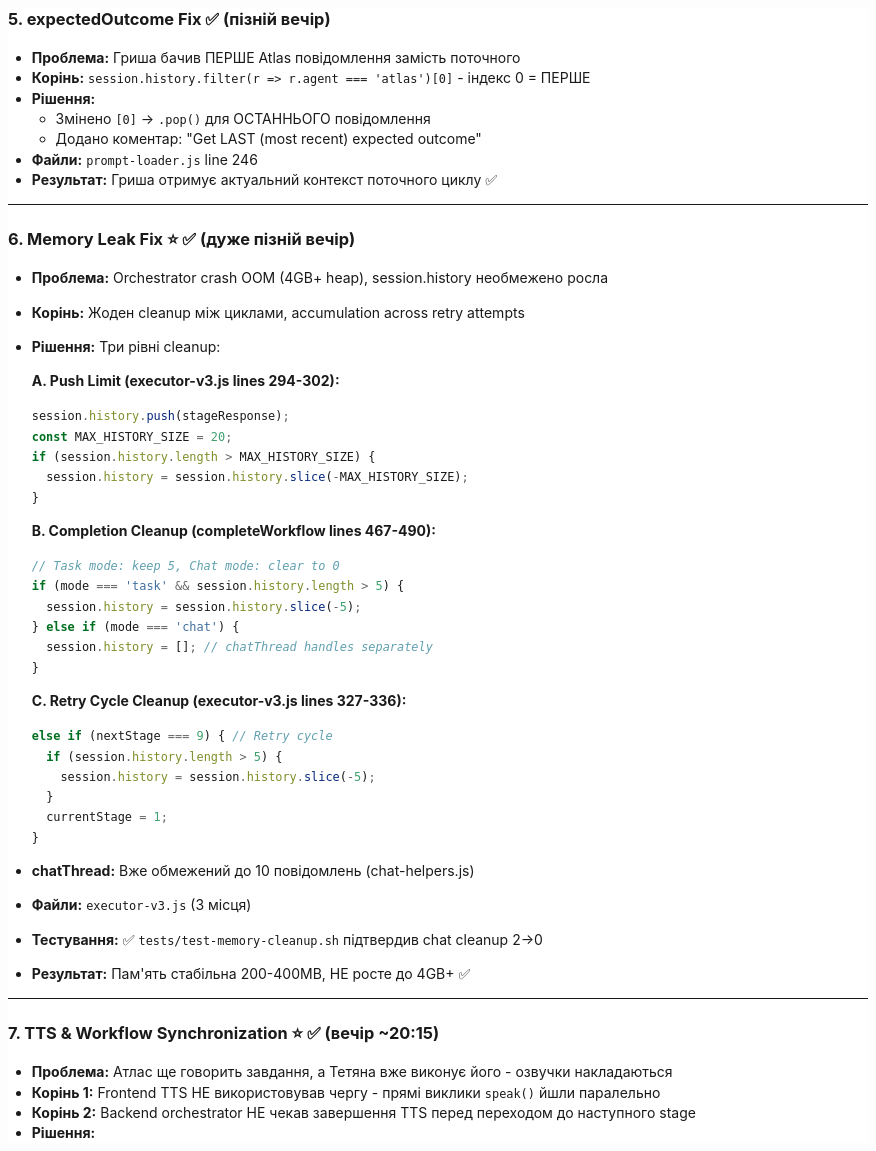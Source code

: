 
### 5. expectedOutcome Fix ✅ (пізній вечір)
- **Проблема:** Гриша бачив ПЕРШЕ Atlas повідомлення замість поточного
- **Корінь:** `session.history.filter(r => r.agent === 'atlas')[0]` - індекс 0 = ПЕРШЕ
- **Рішення:**
  - Змінено `[0]` → `.pop()` для ОСТАННЬОГО повідомлення
  - Додано коментар: "Get LAST (most recent) expected outcome"
- **Файли:** `prompt-loader.js` line 246
- **Результат:** Гриша отримує актуальний контекст поточного циклу ✅

---

### 6. Memory Leak Fix ⭐ ✅ (дуже пізній вечір)
- **Проблема:** Orchestrator crash OOM (4GB+ heap), session.history необмежено росла
- **Корінь:** Жоден cleanup між циклами, accumulation across retry attempts
- **Рішення:** Три рівні cleanup:
  
  **A. Push Limit (executor-v3.js lines 294-302):**
  ```javascript
  session.history.push(stageResponse);
  const MAX_HISTORY_SIZE = 20;
  if (session.history.length > MAX_HISTORY_SIZE) {
    session.history = session.history.slice(-MAX_HISTORY_SIZE);
  }
  ```
  
  **B. Completion Cleanup (completeWorkflow lines 467-490):**
  ```javascript
  // Task mode: keep 5, Chat mode: clear to 0
  if (mode === 'task' && session.history.length > 5) {
    session.history = session.history.slice(-5);
  } else if (mode === 'chat') {
    session.history = []; // chatThread handles separately
  }
  ```
  
  **C. Retry Cycle Cleanup (executor-v3.js lines 327-336):**
  ```javascript
  else if (nextStage === 9) { // Retry cycle
    if (session.history.length > 5) {
      session.history = session.history.slice(-5);
    }
    currentStage = 1;
  }
  ```

- **chatThread:** Вже обмежений до 10 повідомлень (chat-helpers.js)
- **Файли:** `executor-v3.js` (3 місця)
- **Тестування:** ✅ `tests/test-memory-cleanup.sh` підтвердив chat cleanup 2→0
- **Результат:** Пам'ять стабільна 200-400MB, НЕ росте до 4GB+ ✅

---

### 7. TTS & Workflow Synchronization ⭐ ✅ (вечір ~20:15)
- **Проблема:** Атлас ще говорить завдання, а Тетяна вже виконує його - озвучки накладаються
- **Корінь 1:** Frontend TTS НЕ використовував чергу - прямі виклики `speak()` йшли паралельно
- **Корінь 2:** Backend orchestrator НЕ чекав завершення TTS перед переходом до наступного stage
- **Рішення:**
  